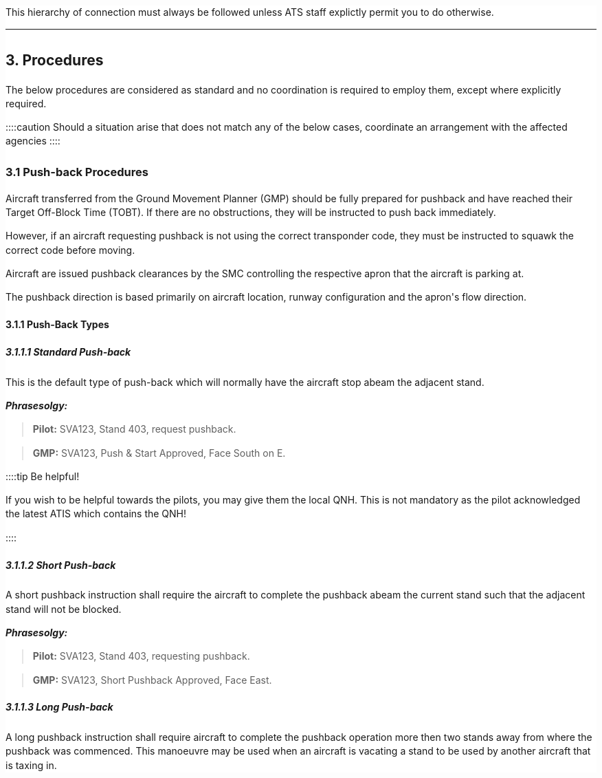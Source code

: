  This hierarchy of connection must always be followed unless ATS staff explictly permit you to do otherwise.

---

## 3.  Procedures
The below procedures are considered as standard and no coordination is required to employ them, except where explicitly required.

::::caution 
Should a situation arise that does not match any of the below cases, coordinate an arrangement with the affected agencies
::::
### 3.1 Push-back Procedures

Aircraft transferred from the Ground Movement Planner (GMP) should be fully prepared for pushback and have reached their Target Off-Block Time (TOBT). If there are no obstructions, they will be instructed to push back immediately. 

However, if an aircraft requesting pushback is not using the correct transponder code, they must be instructed to squawk the correct code before moving.

Aircraft are issued pushback clearances by the SMC controlling the respective apron that the aircraft is parking at.

The pushback direction is based primarily on aircraft location, runway configuration and the apron's flow direction.

#### 3.1.1  Push-Back Types
##### 3.1.1.1 Standard Push-back
This is the default type of push-back which will normally have the aircraft stop abeam the adjacent stand.

***Phrasesolgy:*** 

> **Pilot:** SVA123, Stand 403, request pushback.

> **GMP:** SVA123, Push & Start Approved, Face South on E.

::::tip Be helpful!

If you wish to be helpful towards the pilots, you may give them the local QNH. This is not mandatory as the pilot acknowledged the latest ATIS which contains the QNH!

::::
##### 3.1.1.2 Short Push-back
A short pushback instruction shall require the aircraft to complete the pushback abeam the current stand such that the adjacent stand will not be blocked.

***Phrasesolgy:*** 

> **Pilot:** SVA123, Stand 403, requesting pushback.

> **GMP:** SVA123, Short Pushback Approved, Face East.

##### 3.1.1.3 Long Push-back
A long pushback instruction shall require aircraft to complete the pushback operation more then two stands away from where the pushback was commenced. This manoeuvre may be used when an aircraft is vacating a stand to be used by another aircraft that is taxing in.
